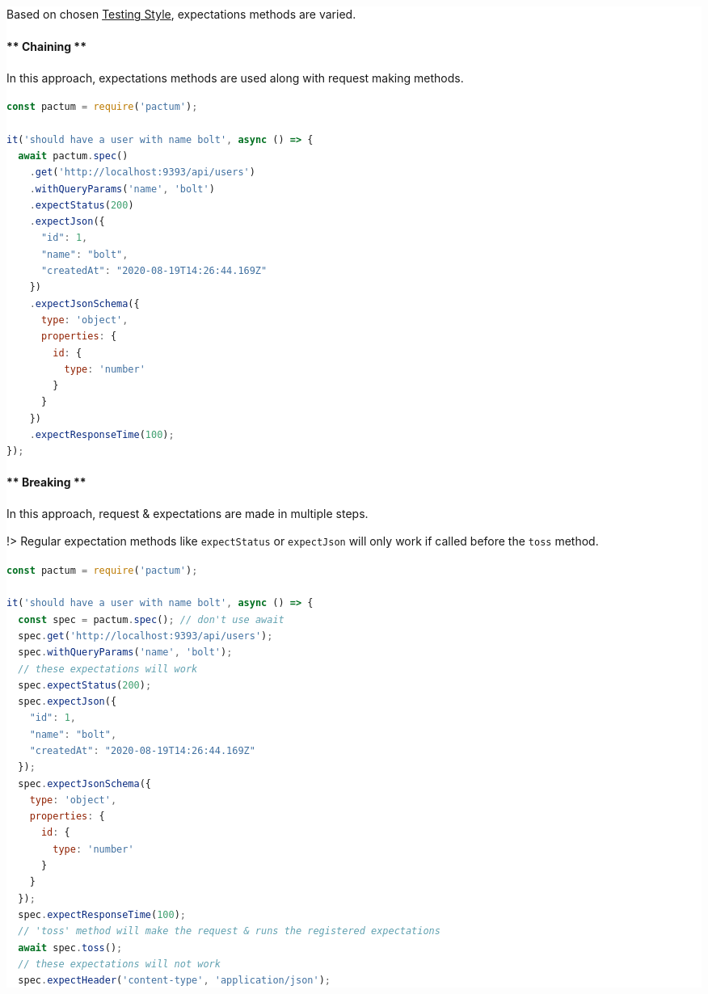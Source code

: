 Based on chosen [Testing Style](api-testing?id=testing-style), expectations methods are varied.



#### ** Chaining **

In this approach, expectations methods are used along with request making methods.

```js
const pactum = require('pactum');

it('should have a user with name bolt', async () => {
  await pactum.spec()
    .get('http://localhost:9393/api/users')
    .withQueryParams('name', 'bolt')
    .expectStatus(200)
    .expectJson({
      "id": 1,
      "name": "bolt",
      "createdAt": "2020-08-19T14:26:44.169Z"
    })
    .expectJsonSchema({
      type: 'object',
      properties: {
        id: {
          type: 'number'
        }
      }
    })
    .expectResponseTime(100);
});
```

#### ** Breaking **

In this approach, request & expectations are made in multiple steps.

!> Regular expectation methods like `expectStatus` or `expectJson` will only work if called before the `toss` method.

```js
const pactum = require('pactum');

it('should have a user with name bolt', async () => {
  const spec = pactum.spec(); // don't use await
  spec.get('http://localhost:9393/api/users');
  spec.withQueryParams('name', 'bolt');
  // these expectations will work
  spec.expectStatus(200);
  spec.expectJson({
    "id": 1,
    "name": "bolt",
    "createdAt": "2020-08-19T14:26:44.169Z"
  });
  spec.expectJsonSchema({
    type: 'object',
    properties: {
      id: {
        type: 'number'
      }
    }
  });
  spec.expectResponseTime(100);
  // 'toss' method will make the request & runs the registered expectations
  await spec.toss();
  // these expectations will not work
  spec.expectHeader('content-type', 'application/json');
```